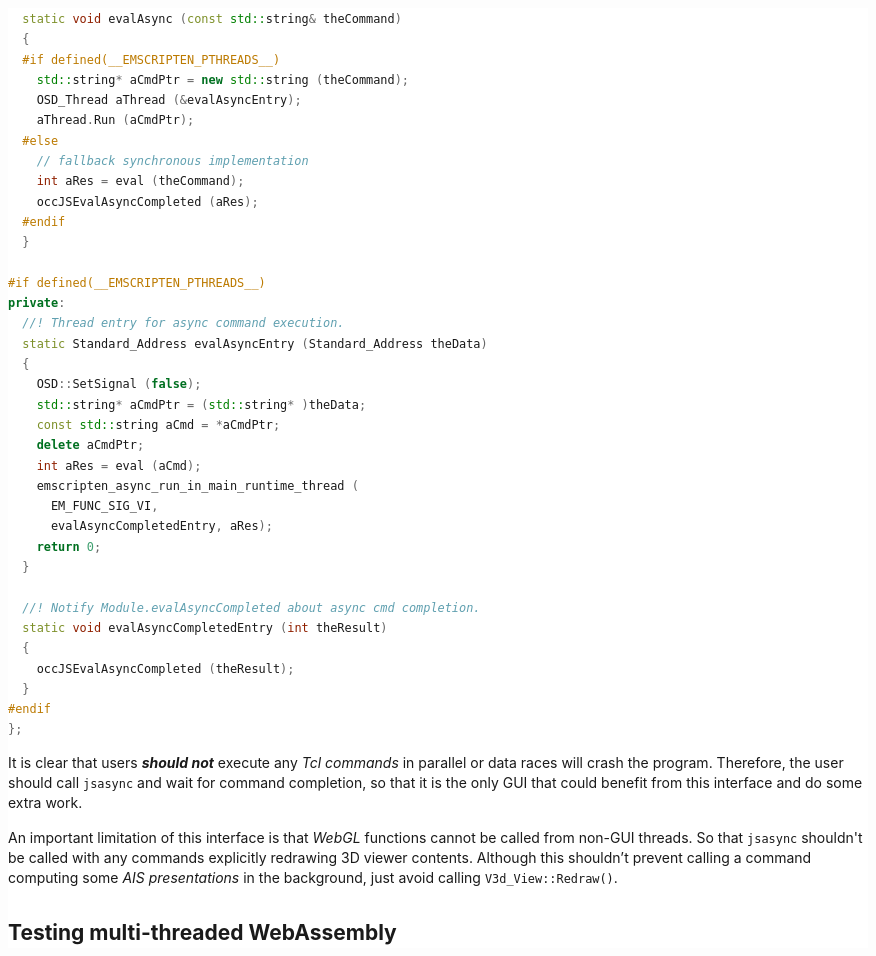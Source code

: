 ```cpp
  static void evalAsync (const std::string& theCommand)
  {
  #if defined(__EMSCRIPTEN_PTHREADS__)
    std::string* aCmdPtr = new std::string (theCommand);
    OSD_Thread aThread (&evalAsyncEntry);
    aThread.Run (aCmdPtr);
  #else
    // fallback synchronous implementation
    int aRes = eval (theCommand);
    occJSEvalAsyncCompleted (aRes);
  #endif
  }

#if defined(__EMSCRIPTEN_PTHREADS__)
private:
  //! Thread entry for async command execution.
  static Standard_Address evalAsyncEntry (Standard_Address theData)
  {
    OSD::SetSignal (false);
    std::string* aCmdPtr = (std::string* )theData;
    const std::string aCmd = *aCmdPtr;
    delete aCmdPtr;
    int aRes = eval (aCmd);
    emscripten_async_run_in_main_runtime_thread (
      EM_FUNC_SIG_VI,
      evalAsyncCompletedEntry, aRes);
    return 0;
  }

  //! Notify Module.evalAsyncCompleted about async cmd completion.
  static void evalAsyncCompletedEntry (int theResult)
  {
    occJSEvalAsyncCompleted (theResult);
  }
#endif
};
```

It is clear that users ***should not*** execute any *Tcl commands* in parallel or data races will crash the program.
Therefore, the user should call `jsasync` and wait for command completion, so that it is the only GUI that could benefit from this interface and do some extra work.

An important limitation of this interface is that *WebGL* functions cannot be called from non-GUI threads.
So that `jsasync` shouldn't be called with any commands explicitly redrawing 3D viewer contents.
Although this shouldn’t prevent calling a command computing some *AIS presentations* in the background, just avoid calling `V3d_View::Redraw()`.

## Testing multi-threaded WebAssembly

